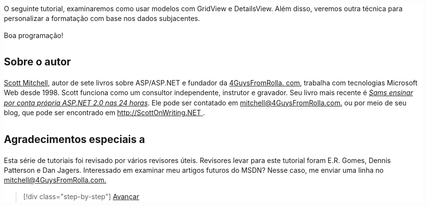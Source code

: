 O seguinte tutorial, examinaremos como usar modelos com GridView e DetailsView. Além disso, veremos outra técnica para personalizar a formatação com base nos dados subjacentes.

Boa programação!

## <a name="about-the-author"></a>Sobre o autor

[Scott Mitchell](http://www.4guysfromrolla.com/ScottMitchell.shtml), autor de sete livros sobre ASP/ASP.NET e fundador da [4GuysFromRolla. com](http://www.4guysfromrolla.com), trabalha com tecnologias Microsoft Web desde 1998. Scott funciona como um consultor independente, instrutor e gravador. Seu livro mais recente é [ *Sams ensinar por conta própria ASP.NET 2.0 nas 24 horas*](https://www.amazon.com/exec/obidos/ASIN/0672327384/4guysfromrollaco). Ele pode ser contatado em [ mitchell@4GuysFromRolla.com.](mailto:mitchell@4GuysFromRolla.com) ou por meio de seu blog, que pode ser encontrado em [ http://ScottOnWriting.NET ](http://ScottOnWriting.NET).

## <a name="special-thanks-to"></a>Agradecimentos especiais a

Esta série de tutoriais foi revisado por vários revisores úteis. Revisores levar para este tutorial foram E.R. Gomes, Dennis Patterson e Dan Jagers. Interessado em examinar meu artigos futuros do MSDN? Nesse caso, me enviar uma linha no [ mitchell@4GuysFromRolla.com.](mailto:mitchell@4GuysFromRolla.com)

> [!div class="step-by-step"]
> [Avançar](using-templatefields-in-the-gridview-control-cs.md)
